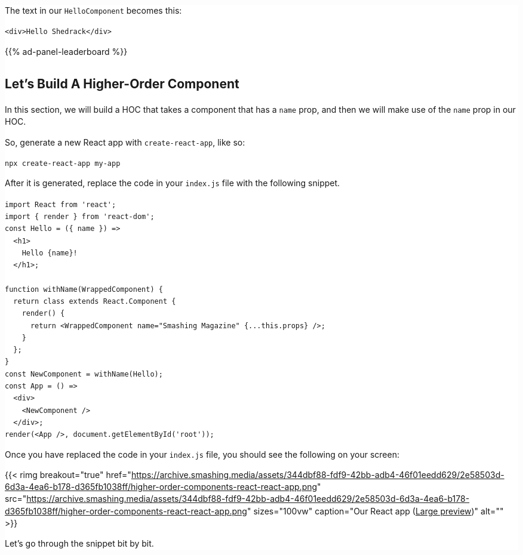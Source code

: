 The text in our `HelloComponent` becomes this:

<pre><code class="language-javascript">&lt;div&gt;Hello Shedrack&lt;/div&gt;
</code></pre>

{{% ad-panel-leaderboard %}}

## Let’s Build A Higher-Order Component

In this section, we will build a HOC that takes a component that has a `name` prop, and then we will make use of the `name` prop in our HOC.

So, generate a new React app with  `create-react-app`, like so:

<pre><code class="language-bash">npx create-react-app my-app
</code></pre>

After it is generated, replace the code in your `index.js` file with the following snippet.

<div class="break-out">

 <pre><code class="language-javascript">import React from 'react';
import { render } from 'react-dom';
const Hello = ({ name }) =&gt;
  &lt;h1&gt;
    Hello {name}!
  &lt;/h1&gt;;

function withName(WrappedComponent) {
  return class extends React.Component {
    render() {
      return &lt;WrappedComponent name="Smashing Magazine" {...this.props} /&gt;;
    }
  };
}
const NewComponent = withName(Hello);
const App = () =&gt;
  &lt;div&gt;
    &lt;NewComponent /&gt;
  &lt;/div&gt;;
render(&lt;App /&gt;, document.getElementById('root'));
</code></pre>
</div>

Once you have replaced the code in your `index.js` file, you should see the following on your screen:

{{< rimg breakout="true" href="https://archive.smashing.media/assets/344dbf88-fdf9-42bb-adb4-46f01eedd629/2e58503d-6d3a-4ea6-b178-d365fb1038ff/higher-order-components-react-react-app.png" src="https://archive.smashing.media/assets/344dbf88-fdf9-42bb-adb4-46f01eedd629/2e58503d-6d3a-4ea6-b178-d365fb1038ff/higher-order-components-react-react-app.png" sizes="100vw" caption="Our React app (<a href='https://archive.smashing.media/assets/344dbf88-fdf9-42bb-adb4-46f01eedd629/2e58503d-6d3a-4ea6-b178-d365fb1038ff/higher-order-components-react-react-app.png'>Large preview</a>)" alt="" >}}

Let’s go through the snippet bit by bit.
